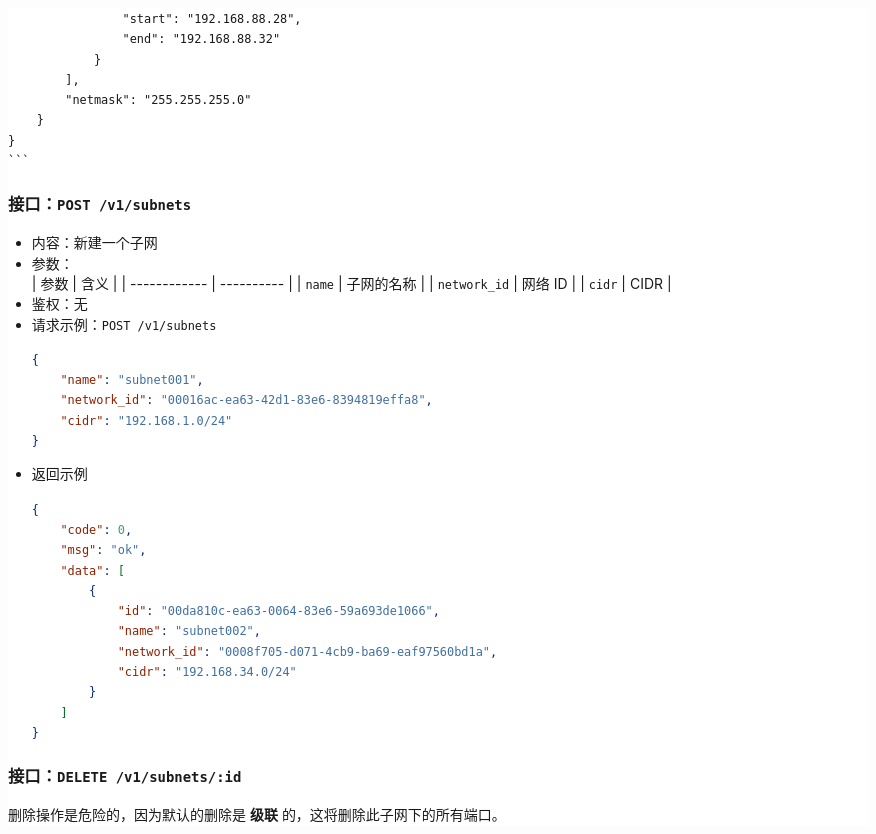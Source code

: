                     "start": "192.168.88.28",
                    "end": "192.168.88.32"
                }
            ],
            "netmask": "255.255.255.0"
        }
    }
    ```

### 接口：`POST /v1/subnets`

-   内容：新建一个子网
-   参数：  
    | 参数         | 含义       |
    | ------------ | ---------- |
    | `name`       | 子网的名称 |
    | `network_id` | 网络 ID  |
    | `cidr`       | CIDR       |
-   鉴权：无
-   请求示例：`POST /v1/subnets`  
    ```json
    {
        "name": "subnet001",
        "network_id": "00016ac-ea63-42d1-83e6-8394819effa8",
        "cidr": "192.168.1.0/24"
    }
    ```
-   返回示例  
    ```json
    {
        "code": 0,
        "msg": "ok",
        "data": [
            {
                "id": "00da810c-ea63-0064-83e6-59a693de1066",
                "name": "subnet002",
                "network_id": "0008f705-d071-4cb9-ba69-eaf97560bd1a",
                "cidr": "192.168.34.0/24"
            }
        ]
    }
    ```

### 接口：`DELETE /v1/subnets/:id`

<div class="note note-warning">

删除操作是危险的，因为默认的删除是 **级联** 的，这将删除此子网下的所有端口。

</div>
